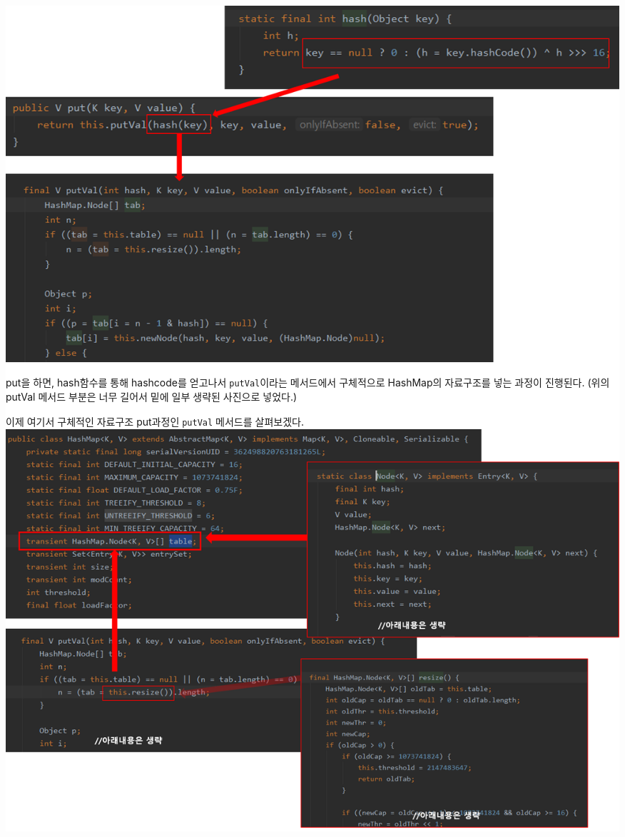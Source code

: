 ![HashMapProcess](/Algorithm/img/HashMapProcess01.png)

put을 하면, hash함수를 통해 hashcode를 얻고나서 `putVal`이라는 메서드에서 구체적으로 HashMap의 자료구조를 넣는 과정이 진행된다. 
(위의 putVal 메서드 부분은 너무 길어서 밑에 일부 생략된 사진으로 넣었다.)

이제 여기서 구체적인 자료구조 put과정인 `putVal` 메서드를 살펴보겠다. 
![HashMapProcess02](/Algorithm/img/HashMapProcess02.png/)
